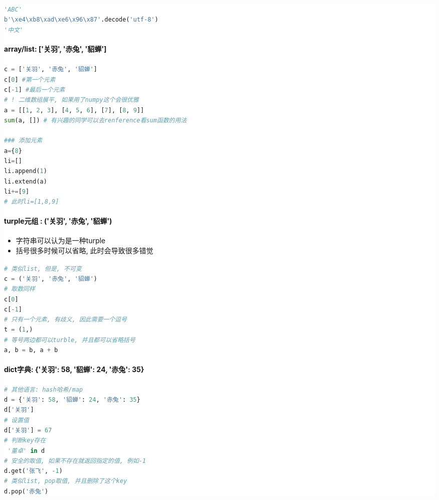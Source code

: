 ```python
'ABC'
b'\xe4\xb8\xad\xe6\x96\x87'.decode('utf-8')
'中文'
```

#### array/list: ['关羽', '赤兔', '貂蝉']
```python
c = ['关羽', '赤兔', '貂蝉']
c[0] #第一个元素
c[-1] #最后一个元素
# ! 二维数组展平, 如果用了numpy这个会很优雅
a = [[1, 2, 3], [4, 5, 6], [7], [8, 9]]
sum(a, []) # 有兴趣的同学可以去renference看sum函数的用法

### 添加元素
a={8}
li=[]
li.append(1)
li.extend(a)
li+=[9]
# 此时li=[1,8,9]
```

#### turple元组 : ('关羽', '赤兔', '貂蝉')
- 字符串可以认为是一种turple
- 括号很多时候可以省略, 此时会导致很多错觉
```python
# 类似list, 但是, 不可变
c = ('关羽', '赤兔', '貂蝉')
# 取数同样
c[0]
c[-1]
# 只有一个元素, 有歧义, 因此需要一个逗号
t = (1,)
# 等号两边都可以turble, 并且都可以省略括号
a, b = b, a + b

```

#### dict字典: {'关羽': 58, '貂蝉': 24, '赤兔': 35}
```python
# 其他语言: hash哈希/map
d = {'关羽': 58, '貂蝉': 24, '赤兔': 35}
d['关羽']
# 设置值
d['关羽'] = 67
# 判断key存在
 '董卓' in d
# 安全的取值, 如果不存在就返回指定的值, 例如-1
d.get('张飞', -1)
# 类似list, pop取值, 并且删除了这个key
d.pop('赤兔')

```
